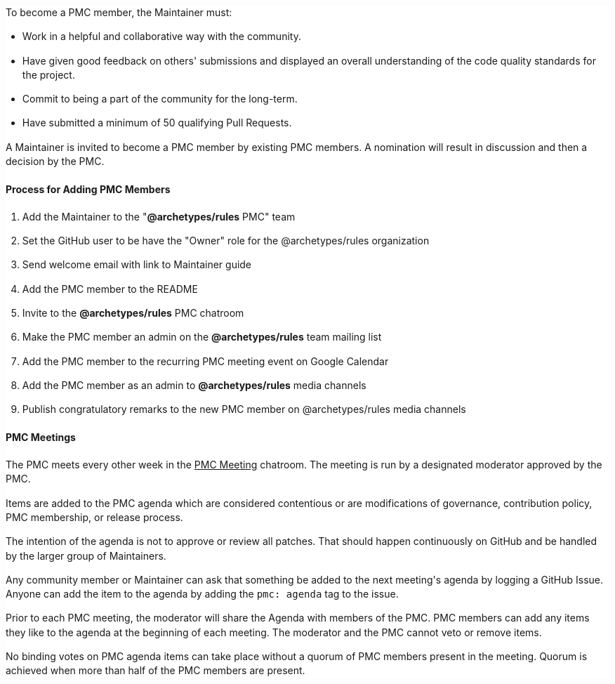 To become a PMC member, the Maintainer must:

-   Work in a helpful and collaborative way with the community.

-   Have given good feedback on others' submissions and displayed an overall
    understanding of the code quality standards for the project.

-   Commit to being a part of the community for the long-term.

-   Have submitted a minimum of 50 qualifying Pull Requests.

A Maintainer is invited to become a PMC member by existing PMC members. A
nomination will result in discussion and then a decision by the PMC.

#### Process for Adding PMC Members

1.  Add the Maintainer to the "**@archetypes/rules** PMC" team

1.  Set the GitHub user to be have the "Owner" role for the @archetypes/rules
    organization

1.  Send welcome email with link to Maintainer guide

1.  Add the PMC member to the README

1.  Invite to the **@archetypes/rules** PMC chatroom

1.  Make the PMC member an admin on the **@archetypes/rules** team mailing list

1.  Add the PMC member to the recurring PMC meeting event on Google Calendar

1.  Add the PMC member as an admin to **@archetypes/rules** media channels

1.  Publish congratulatory remarks to the new PMC member on @archetypes/rules
    media channels

#### PMC Meetings

The PMC meets every other week in the
[PMC Meeting](https://gitter.im/eslint/tsc-meetings) chatroom. The meeting is
run by a designated moderator approved by the PMC.

Items are added to the PMC agenda which are considered contentious or are
modifications of governance, contribution policy, PMC membership, or release
process.

The intention of the agenda is not to approve or review all patches. That should
happen continuously on GitHub and be handled by the larger group of Maintainers.

Any community member or Maintainer can ask that something be added to the next
meeting's agenda by logging a GitHub Issue. Anyone can add the item to the
agenda by adding the <kbd>pmc: agenda</kbd> tag to the issue.

Prior to each PMC meeting, the moderator will share the Agenda with members of
the PMC. PMC members can add any items they like to the agenda at the beginning
of each meeting. The moderator and the PMC cannot veto or remove items.

No binding votes on PMC agenda items can take place without a quorum of PMC
members present in the meeting. Quorum is achieved when more than half of the
PMC members are present.
